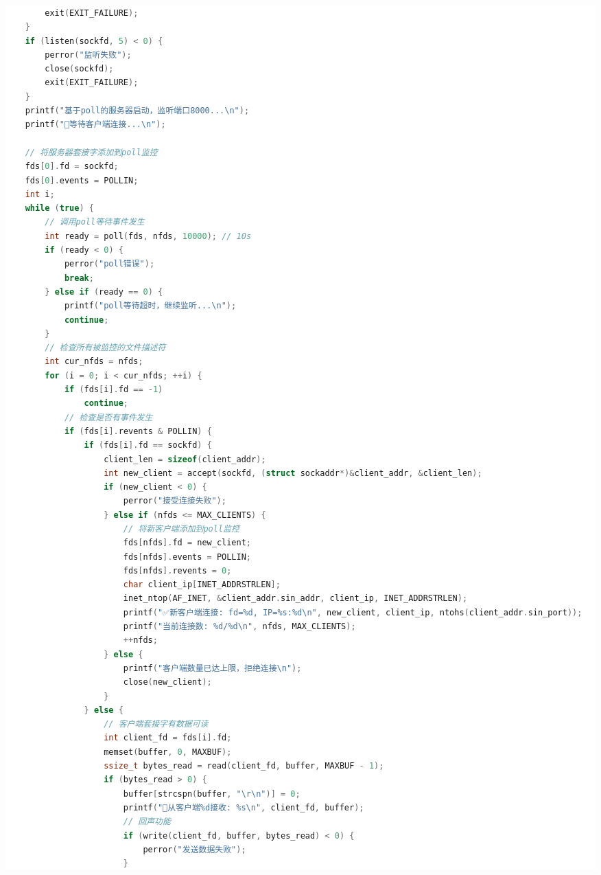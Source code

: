```cpp
        exit(EXIT_FAILURE);
    }
    if (listen(sockfd, 5) < 0) {
        perror("监听失败");
        close(sockfd);
        exit(EXIT_FAILURE);
    }
    printf("基于poll的服务器启动，监听端口8000...\n");
    printf("📡等待客户端连接...\n");

    // 将服务器套接字添加到poll监控
    fds[0].fd = sockfd;
    fds[0].events = POLLIN;
    int i;
    while (true) {
        // 调用poll等待事件发生
        int ready = poll(fds, nfds, 10000); // 10s
        if (ready < 0) {
            perror("poll错误");
            break;
        } else if (ready == 0) {
            printf("poll等待超时，继续监听...\n");
            continue;
        }
        // 检查所有被监控的文件描述符
        int cur_nfds = nfds;
        for (i = 0; i < cur_nfds; ++i) {
            if (fds[i].fd == -1)
                continue;
            // 检查是否有事件发生
            if (fds[i].revents & POLLIN) {
                if (fds[i].fd == sockfd) {
                    client_len = sizeof(client_addr);
                    int new_client = accept(sockfd, (struct sockaddr*)&client_addr, &client_len);
                    if (new_client < 0) {
                        perror("接受连接失败");
                    } else if (nfds <= MAX_CLIENTS) {
                        // 将新客户端添加到poll监控
                        fds[nfds].fd = new_client;
                        fds[nfds].events = POLLIN;
                        fds[nfds].revents = 0;
                        char client_ip[INET_ADDRSTRLEN];
                        inet_ntop(AF_INET, &client_addr.sin_addr, client_ip, INET_ADDRSTRLEN);
                        printf("✅新客户端连接: fd=%d, IP=%s:%d\n", new_client, client_ip, ntohs(client_addr.sin_port));
                        printf("当前连接数: %d/%d\n", nfds, MAX_CLIENTS);
                        ++nfds;
                    } else {
                        printf("客户端数量已达上限，拒绝连接\n");
                        close(new_client);
                    }
                } else {
                    // 客户端套接字有数据可读
                    int client_fd = fds[i].fd;
                    memset(buffer, 0, MAXBUF);
                    ssize_t bytes_read = read(client_fd, buffer, MAXBUF - 1);
                    if (bytes_read > 0) {
                        buffer[strcspn(buffer, "\r\n")] = 0;
                        printf("📨从客户端%d接收: %s\n", client_fd, buffer);
                        // 回声功能
                        if (write(client_fd, buffer, bytes_read) < 0) {
                            perror("发送数据失败");
                        }
```
